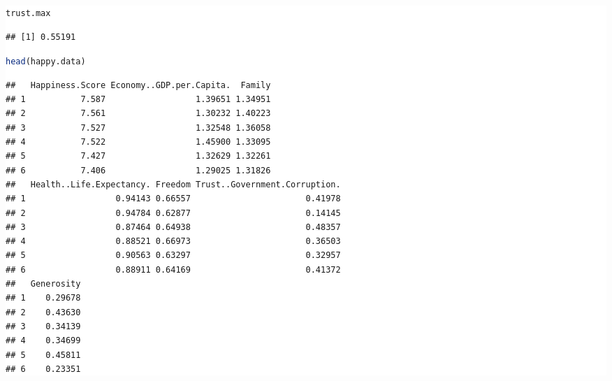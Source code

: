 ``` r
trust.max
```

    ## [1] 0.55191

``` r
head(happy.data)
```

    ##   Happiness.Score Economy..GDP.per.Capita.  Family
    ## 1           7.587                  1.39651 1.34951
    ## 2           7.561                  1.30232 1.40223
    ## 3           7.527                  1.32548 1.36058
    ## 4           7.522                  1.45900 1.33095
    ## 5           7.427                  1.32629 1.32261
    ## 6           7.406                  1.29025 1.31826
    ##   Health..Life.Expectancy. Freedom Trust..Government.Corruption.
    ## 1                  0.94143 0.66557                       0.41978
    ## 2                  0.94784 0.62877                       0.14145
    ## 3                  0.87464 0.64938                       0.48357
    ## 4                  0.88521 0.66973                       0.36503
    ## 5                  0.90563 0.63297                       0.32957
    ## 6                  0.88911 0.64169                       0.41372
    ##   Generosity
    ## 1    0.29678
    ## 2    0.43630
    ## 3    0.34139
    ## 4    0.34699
    ## 5    0.45811
    ## 6    0.23351
